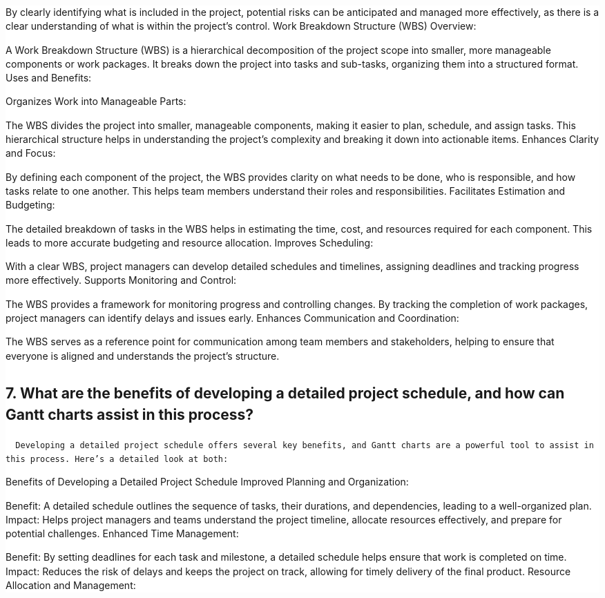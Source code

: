 By clearly identifying what is included in the project, potential risks can be anticipated and managed more effectively, as there is a clear understanding of what is within the project’s control.
Work Breakdown Structure (WBS)
Overview:

A Work Breakdown Structure (WBS) is a hierarchical decomposition of the project scope into smaller, more manageable components or work packages. It breaks down the project into tasks and sub-tasks, organizing them into a structured format.
Uses and Benefits:

Organizes Work into Manageable Parts:

The WBS divides the project into smaller, manageable components, making it easier to plan, schedule, and assign tasks. This hierarchical structure helps in understanding the project’s complexity and breaking it down into actionable items.
Enhances Clarity and Focus:

By defining each component of the project, the WBS provides clarity on what needs to be done, who is responsible, and how tasks relate to one another. This helps team members understand their roles and responsibilities.
Facilitates Estimation and Budgeting:

The detailed breakdown of tasks in the WBS helps in estimating the time, cost, and resources required for each component. This leads to more accurate budgeting and resource allocation.
Improves Scheduling:

With a clear WBS, project managers can develop detailed schedules and timelines, assigning deadlines and tracking progress more effectively.
Supports Monitoring and Control:

The WBS provides a framework for monitoring progress and controlling changes. By tracking the completion of work packages, project managers can identify delays and issues early.
Enhances Communication and Coordination:

The WBS serves as a reference point for communication among team members and stakeholders, helping to ensure that everyone is aligned and understands the project’s structure.

## 7. What are the benefits of developing a detailed project schedule, and how can Gantt charts assist in this process?
      Developing a detailed project schedule offers several key benefits, and Gantt charts are a powerful tool to assist in this process. Here’s a detailed look at both:

Benefits of Developing a Detailed Project Schedule
Improved Planning and Organization:

Benefit: A detailed schedule outlines the sequence of tasks, their durations, and dependencies, leading to a well-organized plan.
Impact: Helps project managers and teams understand the project timeline, allocate resources effectively, and prepare for potential challenges.
Enhanced Time Management:

Benefit: By setting deadlines for each task and milestone, a detailed schedule helps ensure that work is completed on time.
Impact: Reduces the risk of delays and keeps the project on track, allowing for timely delivery of the final product.
Resource Allocation and Management:
